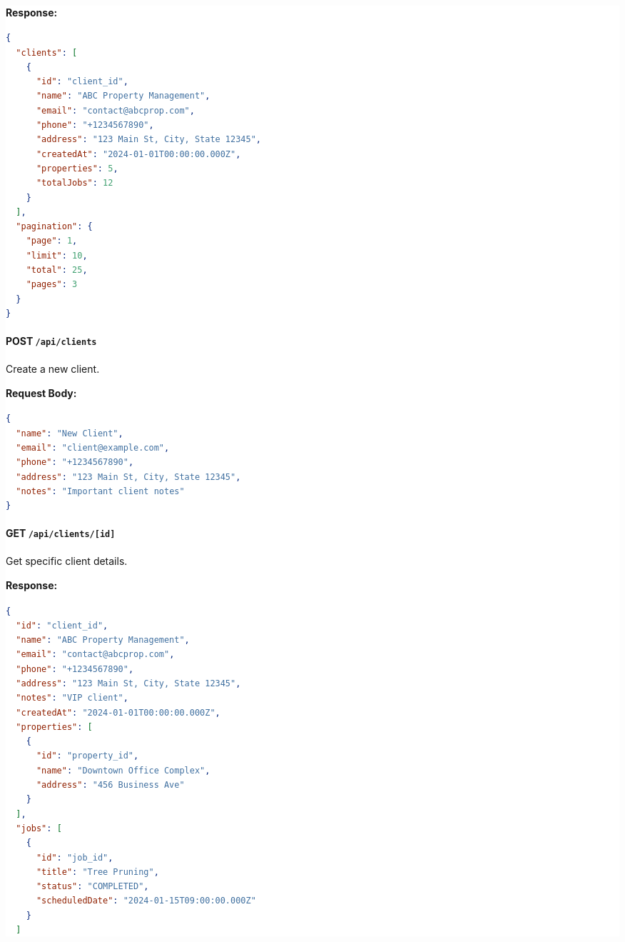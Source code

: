 **Response:**
```json
{
  "clients": [
    {
      "id": "client_id",
      "name": "ABC Property Management",
      "email": "contact@abcprop.com",
      "phone": "+1234567890",
      "address": "123 Main St, City, State 12345",
      "createdAt": "2024-01-01T00:00:00.000Z",
      "properties": 5,
      "totalJobs": 12
    }
  ],
  "pagination": {
    "page": 1,
    "limit": 10,
    "total": 25,
    "pages": 3
  }
}
```

#### POST `/api/clients`
Create a new client.

**Request Body:**
```json
{
  "name": "New Client",
  "email": "client@example.com",
  "phone": "+1234567890",
  "address": "123 Main St, City, State 12345",
  "notes": "Important client notes"
}
```

#### GET `/api/clients/[id]`
Get specific client details.

**Response:**
```json
{
  "id": "client_id",
  "name": "ABC Property Management",
  "email": "contact@abcprop.com",
  "phone": "+1234567890",
  "address": "123 Main St, City, State 12345",
  "notes": "VIP client",
  "createdAt": "2024-01-01T00:00:00.000Z",
  "properties": [
    {
      "id": "property_id",
      "name": "Downtown Office Complex",
      "address": "456 Business Ave"
    }
  ],
  "jobs": [
    {
      "id": "job_id",
      "title": "Tree Pruning",
      "status": "COMPLETED",
      "scheduledDate": "2024-01-15T09:00:00.000Z"
    }
  ]
```